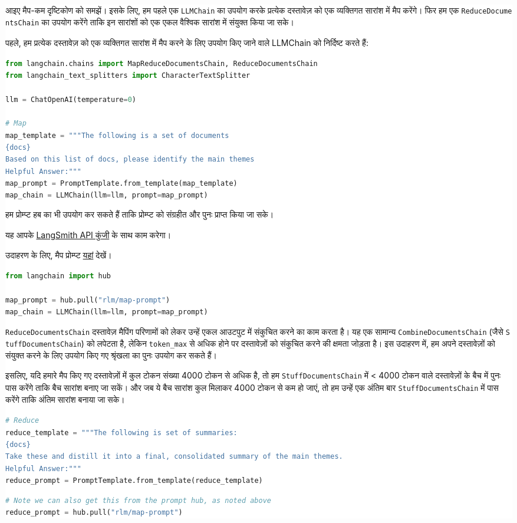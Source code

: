 आइए मैप-कम दृष्टिकोण को समझें। इसके लिए, हम पहले एक `LLMChain` का उपयोग करके प्रत्येक दस्तावेज़ को एक व्यक्तिगत सारांश में मैप करेंगे। फिर हम एक `ReduceDocumentsChain` का उपयोग करेंगे ताकि इन सारांशों को एक एकल वैश्विक सारांश में संयुक्त किया जा सके।

पहले, हम प्रत्येक दस्तावेज़ को एक व्यक्तिगत सारांश में मैप करने के लिए उपयोग किए जाने वाले LLMChain को निर्दिष्ट करते हैं:

```python
from langchain.chains import MapReduceDocumentsChain, ReduceDocumentsChain
from langchain_text_splitters import CharacterTextSplitter

llm = ChatOpenAI(temperature=0)

# Map
map_template = """The following is a set of documents
{docs}
Based on this list of docs, please identify the main themes
Helpful Answer:"""
map_prompt = PromptTemplate.from_template(map_template)
map_chain = LLMChain(llm=llm, prompt=map_prompt)
```

हम प्रोम्प्ट हब का भी उपयोग कर सकते हैं ताकि प्रोम्प्ट को संग्रहीत और पुनः प्राप्त किया जा सके।

यह आपके [LangSmith API कुंजी](https://docs.smith.langchain.com/) के साथ काम करेगा।

उदाहरण के लिए, मैप प्रोम्प्ट [यहां](https://smith.langchain.com/hub/rlm/map-prompt) देखें।

```python
from langchain import hub

map_prompt = hub.pull("rlm/map-prompt")
map_chain = LLMChain(llm=llm, prompt=map_prompt)
```

`ReduceDocumentsChain` दस्तावेज़ मैपिंग परिणामों को लेकर उन्हें एकल आउटपुट में संकुचित करने का काम करता है। यह एक सामान्य `CombineDocumentsChain` (जैसे `StuffDocumentsChain`) को लपेटता है, लेकिन `token_max` से अधिक होने पर दस्तावेज़ों को संकुचित करने की क्षमता जोड़ता है। इस उदाहरण में, हम अपने दस्तावेज़ों को संयुक्त करने के लिए उपयोग किए गए श्रृंखला का पुनः उपयोग कर सकते हैं।

इसलिए, यदि हमारे मैप किए गए दस्तावेज़ों में कुल टोकन संख्या 4000 टोकन से अधिक है, तो हम `StuffDocumentsChain` में < 4000 टोकन वाले दस्तावेज़ों के बैच में पुनः पास करेंगे ताकि बैच सारांश बनाए जा सकें। और जब ये बैच सारांश कुल मिलाकर 4000 टोकन से कम हो जाएं, तो हम उन्हें एक अंतिम बार `StuffDocumentsChain` में पास करेंगे ताकि अंतिम सारांश बनाया जा सके।

```python
# Reduce
reduce_template = """The following is set of summaries:
{docs}
Take these and distill it into a final, consolidated summary of the main themes.
Helpful Answer:"""
reduce_prompt = PromptTemplate.from_template(reduce_template)
```

```python
# Note we can also get this from the prompt hub, as noted above
reduce_prompt = hub.pull("rlm/map-prompt")
```
